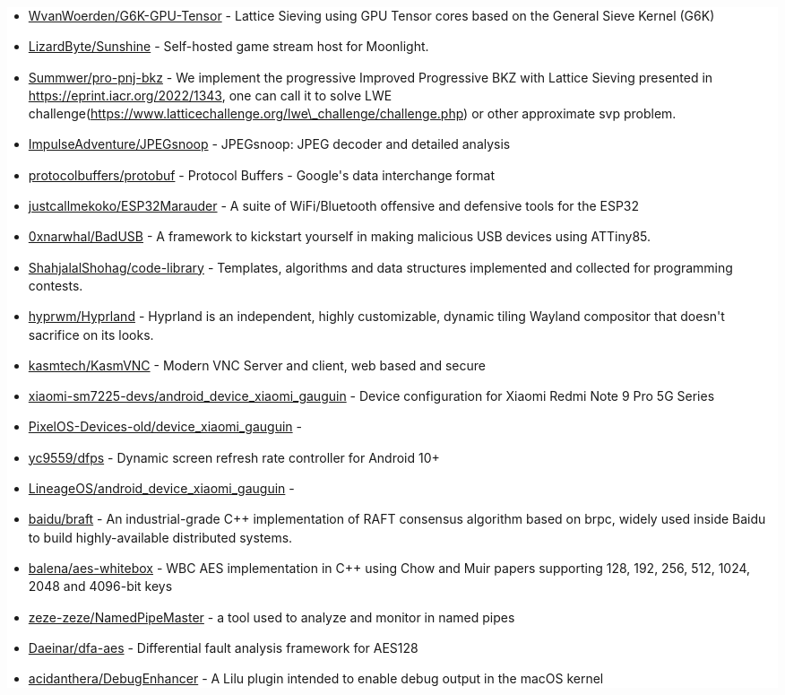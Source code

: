 *   [WvanWoerden/G6K-GPU-Tensor](https://github.com/WvanWoerden/G6K-GPU-Tensor) - Lattice Sieving using GPU Tensor cores based on the General Sieve Kernel (G6K)

*   [LizardByte/Sunshine](https://github.com/LizardByte/Sunshine) - Self-hosted game stream host for Moonlight.

*   [Summwer/pro-pnj-bkz](https://github.com/Summwer/pro-pnj-bkz) - We implement the progressive Improved Progressive BKZ with Lattice Sieving presented in https://eprint.iacr.org/2022/1343, one can call it to solve LWE challenge(https://www.latticechallenge.org/lwe\_challenge/challenge.php) or other approximate svp problem.

*   [ImpulseAdventure/JPEGsnoop](https://github.com/ImpulseAdventure/JPEGsnoop) - JPEGsnoop: JPEG decoder and detailed analysis

*   [protocolbuffers/protobuf](https://github.com/protocolbuffers/protobuf) - Protocol Buffers - Google's data interchange format

*   [justcallmekoko/ESP32Marauder](https://github.com/justcallmekoko/ESP32Marauder) - A suite of WiFi/Bluetooth offensive and defensive tools for the ESP32

*   [0xnarwhal/BadUSB](https://github.com/0xnarwhal/BadUSB) - A framework to kickstart yourself in making malicious USB devices using ATTiny85.

*   [ShahjalalShohag/code-library](https://github.com/ShahjalalShohag/code-library) - Templates, algorithms and data structures implemented and collected for programming contests.

*   [hyprwm/Hyprland](https://github.com/hyprwm/Hyprland) - Hyprland is an independent, highly customizable, dynamic tiling Wayland compositor that doesn't sacrifice on its looks.

*   [kasmtech/KasmVNC](https://github.com/kasmtech/KasmVNC) - Modern VNC Server and client, web based and secure

*   [xiaomi-sm7225-devs/android\_device\_xiaomi\_gauguin](https://github.com/xiaomi-sm7225-devs/android_device_xiaomi_gauguin) - Device configuration for Xiaomi Redmi Note 9 Pro 5G Series

*   [PixelOS-Devices-old/device\_xiaomi\_gauguin](https://github.com/PixelOS-Devices-old/device_xiaomi_gauguin) -

*   [yc9559/dfps](https://github.com/yc9559/dfps) - Dynamic screen refresh rate controller for Android 10+

*   [LineageOS/android\_device\_xiaomi\_gauguin](https://github.com/LineageOS/android_device_xiaomi_gauguin) -

*   [baidu/braft](https://github.com/baidu/braft) - An industrial-grade C++ implementation of RAFT consensus algorithm based on brpc,  widely used inside Baidu to build highly-available distributed systems.

*   [balena/aes-whitebox](https://github.com/balena/aes-whitebox) - WBC AES implementation in C++ using Chow and Muir papers supporting 128, 192, 256, 512, 1024, 2048 and 4096-bit keys

*   [zeze-zeze/NamedPipeMaster](https://github.com/zeze-zeze/NamedPipeMaster) - a tool used to analyze and monitor in named pipes

*   [Daeinar/dfa-aes](https://github.com/Daeinar/dfa-aes) - Differential fault analysis framework for AES128

*   [acidanthera/DebugEnhancer](https://github.com/acidanthera/DebugEnhancer) - A Lilu plugin intended to enable debug output in the macOS kernel
